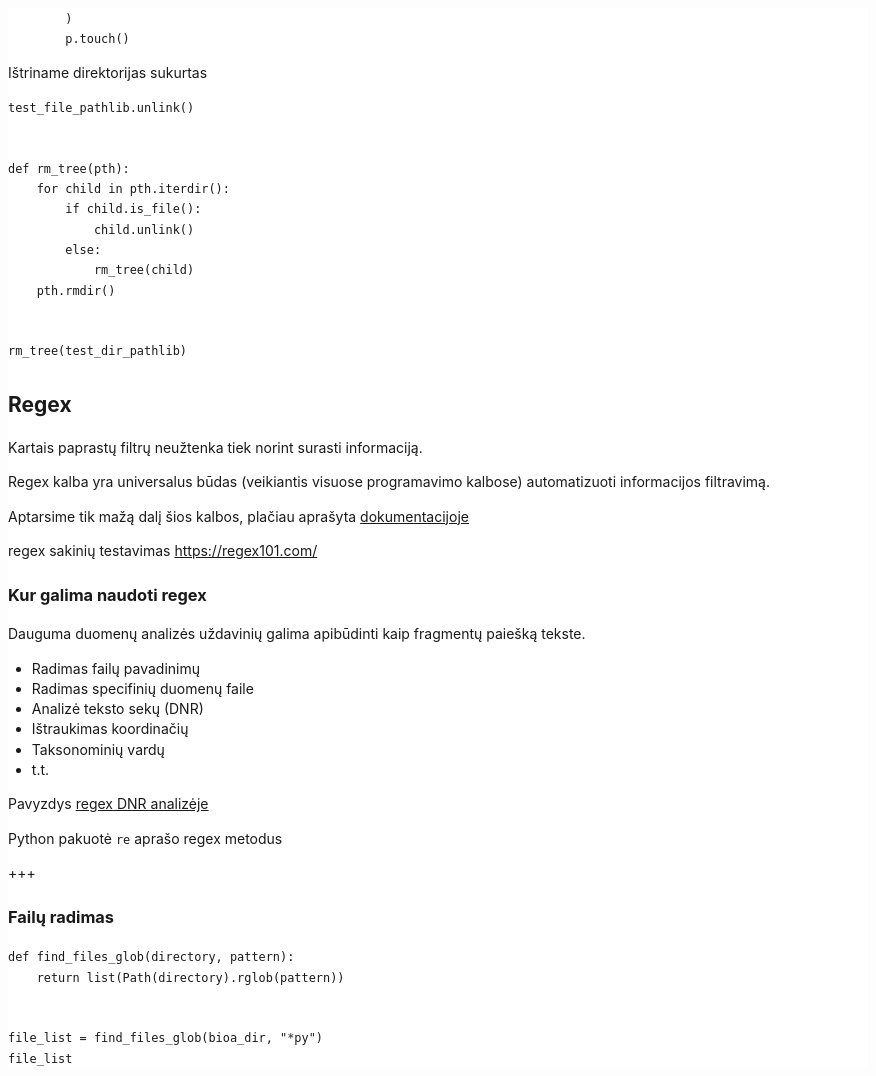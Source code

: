 ```{code-cell} ipython3
        )
        p.touch()
```

Ištriname direktorijas sukurtas

```{code-cell} ipython3
test_file_pathlib.unlink()


def rm_tree(pth):
    for child in pth.iterdir():
        if child.is_file():
            child.unlink()
        else:
            rm_tree(child)
    pth.rmdir()


rm_tree(test_dir_pathlib)
```

## Regex

Kartais paprastų filtrų neužtenka tiek norint surasti informaciją.

Regex kalba yra universalus būdas (veikiantis visuose programavimo kalbose)
automatizuoti informacijos filtravimą.

Aptarsime tik mažą dalį šios kalbos, plačiau aprašyta
[dokumentacijoje](https://docs.python.org/3/howto/regex.html)

regex sakinių testavimas https://regex101.com/

### Kur galima naudoti regex

Dauguma duomenų analizės uždavinių galima apibūdinti kaip fragmentų paiešką
tekste.

- Radimas failų pavadinimų
- Radimas specifinių duomenų faile
- Analizė teksto sekų (DNR)
- Ištraukimas koordinačių
- Taksonominių vardų
- t.t.

Pavyzdys [regex DNR analizėje](https://pythonforbiologists.com/regular-expressions)

Python pakuotė `re` aprašo regex metodus

+++

### Failų radimas

```{code-cell} ipython3
def find_files_glob(directory, pattern):
    return list(Path(directory).rglob(pattern))


file_list = find_files_glob(bioa_dir, "*py")
file_list
```
